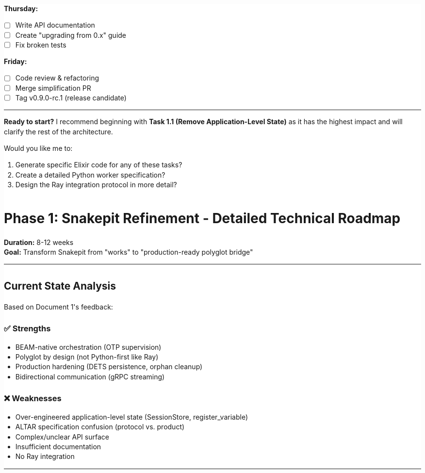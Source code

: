 **Thursday:**
- [ ] Write API documentation
- [ ] Create "upgrading from 0.x" guide
- [ ] Fix broken tests

**Friday:**
- [ ] Code review & refactoring
- [ ] Merge simplification PR
- [ ] Tag v0.9.0-rc.1 (release candidate)

---

**Ready to start?** I recommend beginning with **Task 1.1 (Remove Application-Level State)** as it has the highest impact and will clarify the rest of the architecture.

Would you like me to:
1. Generate specific Elixir code for any of these tasks?
2. Create a detailed Python worker specification?
3. Design the Ray integration protocol in more detail?






















# Phase 1: Snakepit Refinement - Detailed Technical Roadmap

**Duration:** 8-12 weeks  
**Goal:** Transform Snakepit from "works" to "production-ready polyglot bridge"

---

## Current State Analysis

Based on Document 1's feedback:

### ✅ **Strengths**
- BEAM-native orchestration (OTP supervision)
- Polyglot by design (not Python-first like Ray)
- Production hardening (DETS persistence, orphan cleanup)
- Bidirectional communication (gRPC streaming)

### ❌ **Weaknesses**
- Over-engineered application-level state (SessionStore, register_variable)
- ALTAR specification confusion (protocol vs. product)
- Complex/unclear API surface
- Insufficient documentation
- No Ray integration

---